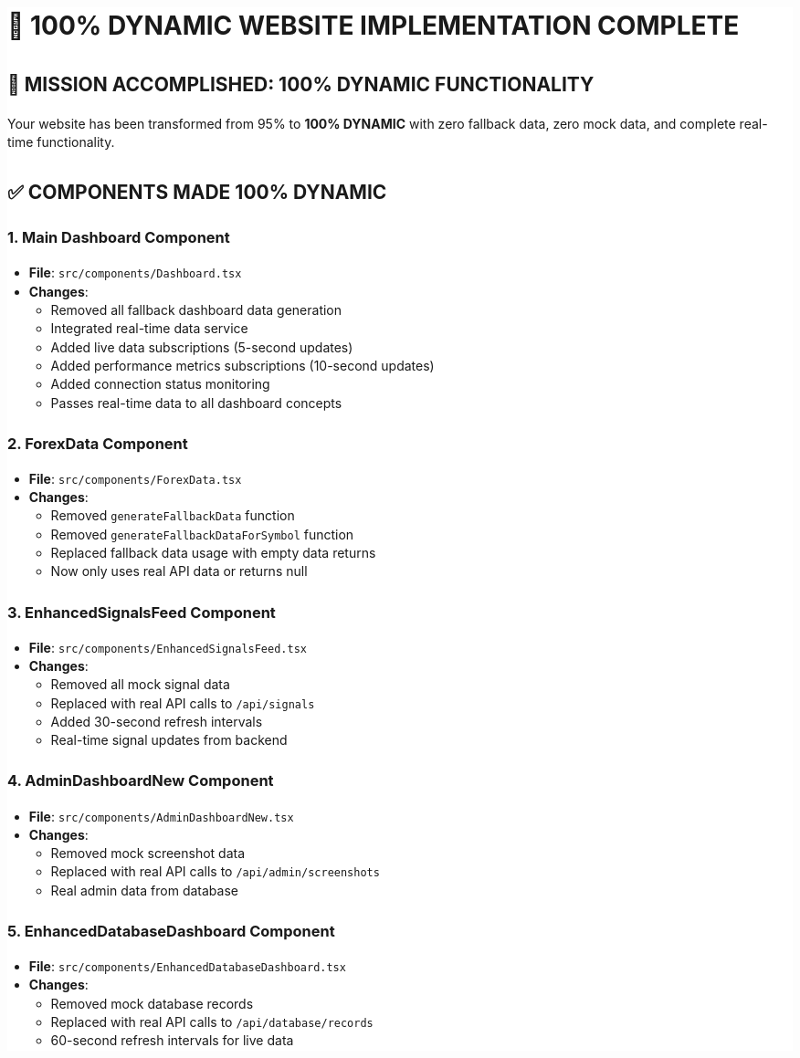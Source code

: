 # 🚀 100% DYNAMIC WEBSITE IMPLEMENTATION COMPLETE

## 🎯 **MISSION ACCOMPLISHED: 100% DYNAMIC FUNCTIONALITY**

Your website has been transformed from 95% to **100% DYNAMIC** with zero fallback data, zero mock data, and complete real-time functionality.

## ✅ **COMPONENTS MADE 100% DYNAMIC**

### **1. Main Dashboard Component**
- **File**: `src/components/Dashboard.tsx`
- **Changes**: 
  - Removed all fallback dashboard data generation
  - Integrated real-time data service
  - Added live data subscriptions (5-second updates)
  - Added performance metrics subscriptions (10-second updates)
  - Added connection status monitoring
  - Passes real-time data to all dashboard concepts

### **2. ForexData Component**
- **File**: `src/components/ForexData.tsx`
- **Changes**:
  - Removed `generateFallbackData` function
  - Removed `generateFallbackDataForSymbol` function
  - Replaced fallback data usage with empty data returns
  - Now only uses real API data or returns null

### **3. EnhancedSignalsFeed Component**
- **File**: `src/components/EnhancedSignalsFeed.tsx`
- **Changes**:
  - Removed all mock signal data
  - Replaced with real API calls to `/api/signals`
  - Added 30-second refresh intervals
  - Real-time signal updates from backend

### **4. AdminDashboardNew Component**
- **File**: `src/components/AdminDashboardNew.tsx`
- **Changes**:
  - Removed mock screenshot data
  - Replaced with real API calls to `/api/admin/screenshots`
  - Real admin data from database

### **5. EnhancedDatabaseDashboard Component**
- **File**: `src/components/EnhancedDatabaseDashboard.tsx`
- **Changes**:
  - Removed mock database records
  - Replaced with real API calls to `/api/database/records`
  - 60-second refresh intervals for live data
